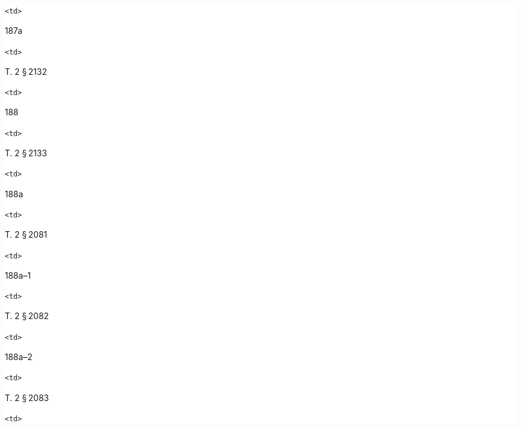   </tr>

  <tr>

    <td> 

187a  </td>

    <td> 

T. 2 § 2132  </td>

  </tr>

  <tr>

    <td> 

188  </td>

    <td> 

T. 2 § 2133  </td>

  </tr>

  <tr>

    <td> 

188a  </td>

    <td> 

T. 2 § 2081  </td>

  </tr>

  <tr>

    <td> 

188a–1  </td>

    <td> 

T. 2 § 2082  </td>

  </tr>

  <tr>

    <td> 

188a–2  </td>

    <td> 

T. 2 § 2083  </td>

  </tr>

  <tr>

    <td> 
